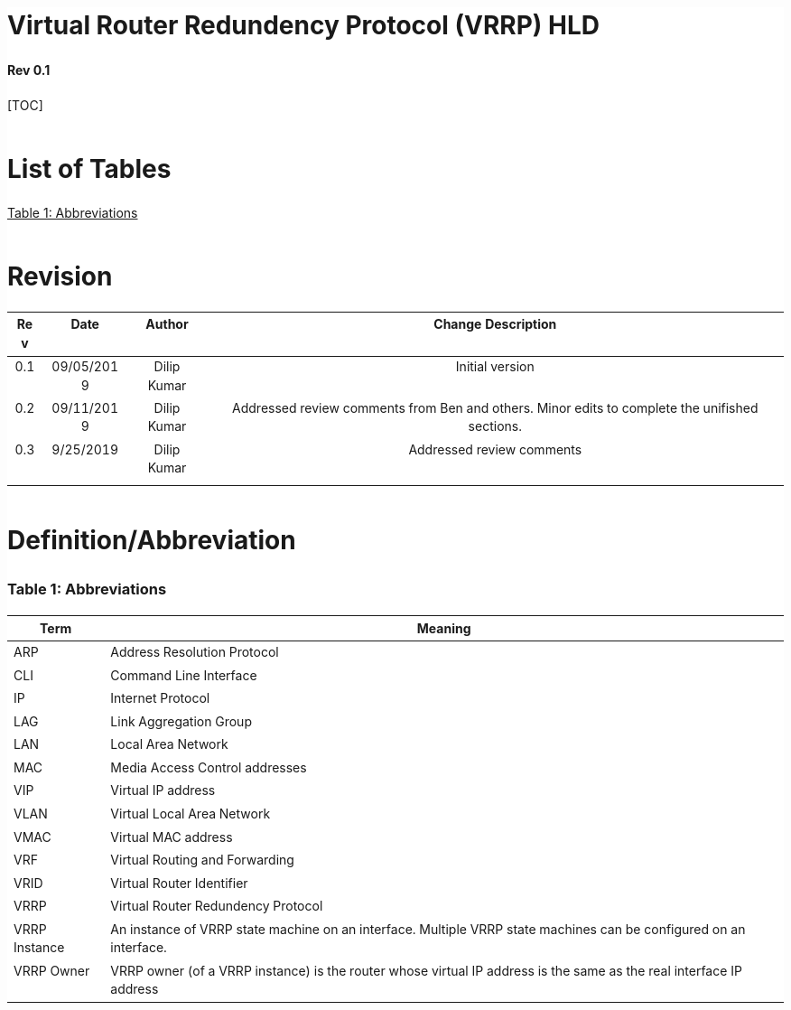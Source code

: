 # Virtual Router Redundency Protocol (VRRP) HLD

#### Rev 0.1

[TOC]



# List of Tables

[Table 1: Abbreviations](#table-1-abbreviations)

# Revision
| Rev  |    Date    |       Author        | Change Description                                           |
|:--:|:--------:|:-----------------:|:------------------------------------------------------------:|
| 0.1  | 09/05/2019 |   Dilip Kumar   | Initial version                                              |
| 0.2 | 09/11/2019 | Dilip Kumar | Addressed review comments from Ben and others. Minor edits to complete the unifished sections. |
| 0.3 | 9/25/2019 | Dilip Kumar | Addressed review comments |
|      |            |             |                    |

# Definition/Abbreviation

### Table 1: Abbreviations

| **Term**      | **Meaning**                                                  |
| ------------- | ------------------------------------------------------------ |
| ARP           | Address Resolution Protocol                                  |
| CLI           | Command Line Interface                                       |
| IP            | Internet Protocol                                            |
| LAG           | Link Aggregation Group                                       |
| LAN           | Local Area Network                                           |
| MAC           | Media Access Control addresses                               |
| VIP           | Virtual IP address                                           |
| VLAN          | Virtual Local Area Network                                   |
| VMAC          | Virtual MAC address                                          |
| VRF           | Virtual Routing and Forwarding                               |
| VRID          | Virtual Router Identifier                                    |
| VRRP          | Virtual Router Redundency Protocol                           |
| VRRP Instance | An instance of VRRP state machine on an interface. Multiple VRRP state machines can be configured on an interface. |
| VRRP Owner    | VRRP owner (of a VRRP instance) is the router whose virtual IP address is the same as the real interface IP address |
